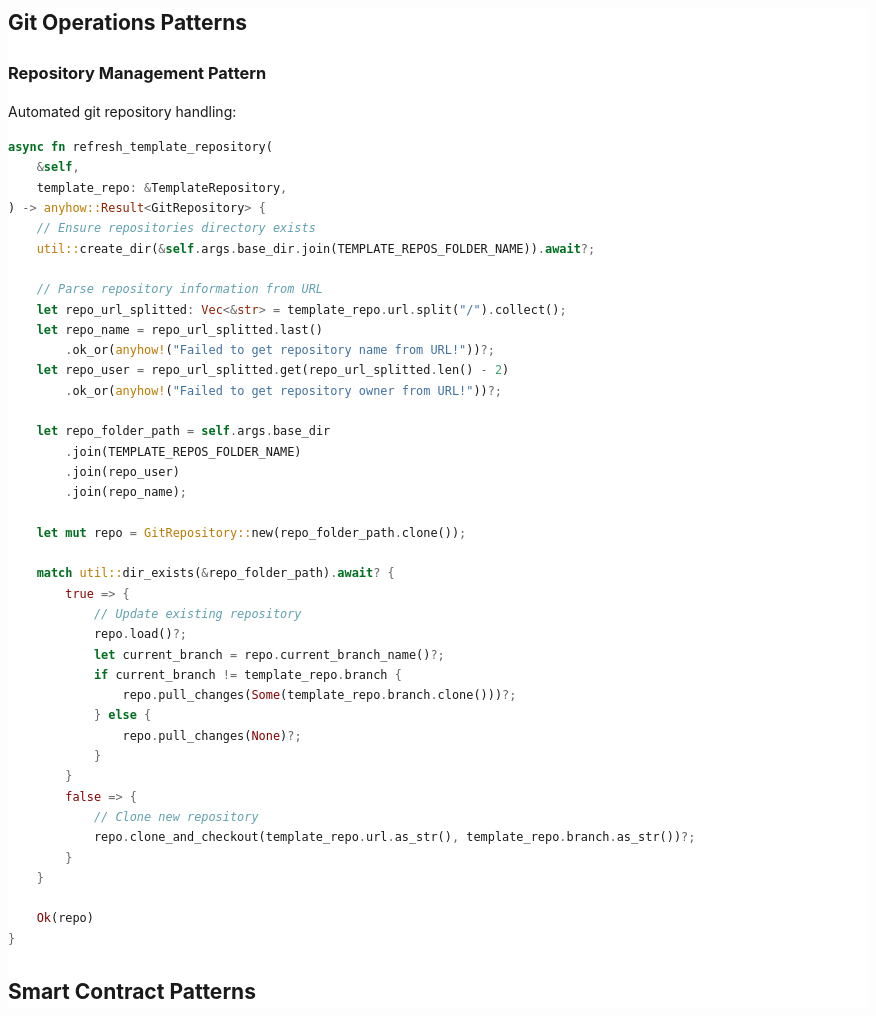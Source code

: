 ## Git Operations Patterns

### Repository Management Pattern


Automated git repository handling:

```rust
async fn refresh_template_repository(
    &self,
    template_repo: &TemplateRepository,
) -> anyhow::Result<GitRepository> {
    // Ensure repositories directory exists
    util::create_dir(&self.args.base_dir.join(TEMPLATE_REPOS_FOLDER_NAME)).await?;
    
    // Parse repository information from URL
    let repo_url_splitted: Vec<&str> = template_repo.url.split("/").collect();
    let repo_name = repo_url_splitted.last()
        .ok_or(anyhow!("Failed to get repository name from URL!"))?;
    let repo_user = repo_url_splitted.get(repo_url_splitted.len() - 2)
        .ok_or(anyhow!("Failed to get repository owner from URL!"))?;
    
    let repo_folder_path = self.args.base_dir
        .join(TEMPLATE_REPOS_FOLDER_NAME)
        .join(repo_user)
        .join(repo_name);
    
    let mut repo = GitRepository::new(repo_folder_path.clone());

    match util::dir_exists(&repo_folder_path).await? {
        true => {
            // Update existing repository
            repo.load()?;
            let current_branch = repo.current_branch_name()?;
            if current_branch != template_repo.branch {
                repo.pull_changes(Some(template_repo.branch.clone()))?;
            } else {
                repo.pull_changes(None)?;
            }
        }
        false => {
            // Clone new repository
            repo.clone_and_checkout(template_repo.url.as_str(), template_repo.branch.as_str())?;
        }
    }

    Ok(repo)
}
```

## Smart Contract Patterns
